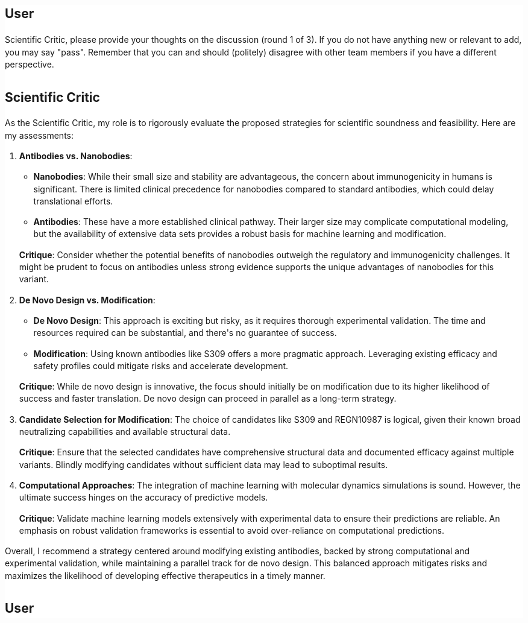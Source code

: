 ## User

Scientific Critic, please provide your thoughts on the discussion (round 1 of 3). If you do not have anything new or relevant to add, you may say "pass". Remember that you can and should (politely) disagree with other team members if you have a different perspective.

## Scientific Critic

As the Scientific Critic, my role is to rigorously evaluate the proposed strategies for scientific soundness and feasibility. Here are my assessments:

1. **Antibodies vs. Nanobodies**: 
   
   - **Nanobodies**: While their small size and stability are advantageous, the concern about immunogenicity in humans is significant. There is limited clinical precedence for nanobodies compared to standard antibodies, which could delay translational efforts.
   
   - **Antibodies**: These have a more established clinical pathway. Their larger size may complicate computational modeling, but the availability of extensive data sets provides a robust basis for machine learning and modification.

   **Critique**: Consider whether the potential benefits of nanobodies outweigh the regulatory and immunogenicity challenges. It might be prudent to focus on antibodies unless strong evidence supports the unique advantages of nanobodies for this variant.

2. **De Novo Design vs. Modification**: 

   - **De Novo Design**: This approach is exciting but risky, as it requires thorough experimental validation. The time and resources required can be substantial, and there's no guarantee of success.

   - **Modification**: Using known antibodies like S309 offers a more pragmatic approach. Leveraging existing efficacy and safety profiles could mitigate risks and accelerate development.

   **Critique**: While de novo design is innovative, the focus should initially be on modification due to its higher likelihood of success and faster translation. De novo design can proceed in parallel as a long-term strategy.

3. **Candidate Selection for Modification**: The choice of candidates like S309 and REGN10987 is logical, given their known broad neutralizing capabilities and available structural data.

   **Critique**: Ensure that the selected candidates have comprehensive structural data and documented efficacy against multiple variants. Blindly modifying candidates without sufficient data may lead to suboptimal results.

4. **Computational Approaches**: The integration of machine learning with molecular dynamics simulations is sound. However, the ultimate success hinges on the accuracy of predictive models.

   **Critique**: Validate machine learning models extensively with experimental data to ensure their predictions are reliable. An emphasis on robust validation frameworks is essential to avoid over-reliance on computational predictions.

Overall, I recommend a strategy centered around modifying existing antibodies, backed by strong computational and experimental validation, while maintaining a parallel track for de novo design. This balanced approach mitigates risks and maximizes the likelihood of developing effective therapeutics in a timely manner.

## User
